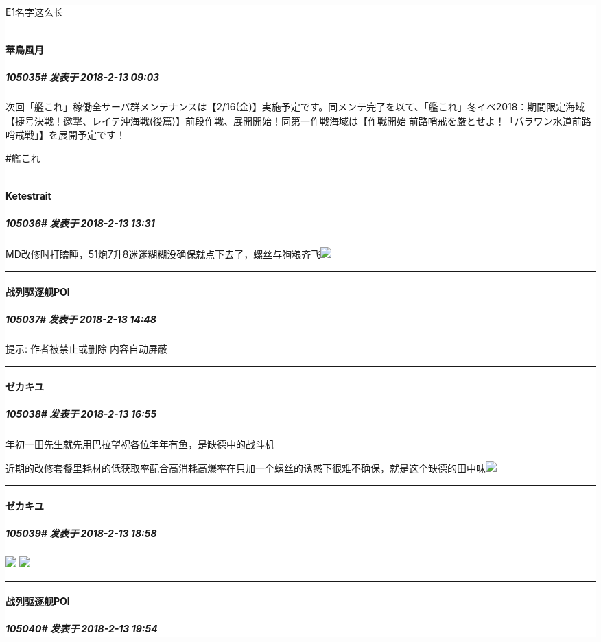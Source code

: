 
E1名字这么长


*****

####  華鳥風月  
##### 105035#       发表于 2018-2-13 09:03


次回「艦これ」稼働全サーバ群メンテナンスは【2/16(金)】実施予定です。同メンテ完了を以て、「艦これ」冬イベ2018：期間限定海域【捷号決戦！邀撃、レイテ沖海戦(後篇)】前段作戦、展開開始！同第一作戦海域は【作戦開始 前路哨戒を厳とせよ！「パラワン水道前路哨戒戦」】を展開予定です！

#艦これ


*****

####  Ketestrait  
##### 105036#       发表于 2018-2-13 13:31


MD改修时打瞌睡，51炮7升8迷迷糊糊没确保就点下去了，螺丝与狗粮齐飞<img src="https://static.saraba1st.com/image/smiley/face2017/001.png" referrerpolicy="no-referrer">


*****

####  战列驱逐舰POI  
##### 105037#       发表于 2018-2-13 14:48

提示: 作者被禁止或删除 内容自动屏蔽


*****

####  ゼカキユ  
##### 105038#       发表于 2018-2-13 16:55


年初一田先生就先用巴拉望祝各位年年有鱼，是缺德中的战斗机

近期的改修套餐里耗材的低获取率配合高消耗高爆率在只加一个螺丝的诱惑下很难不确保，就是这个缺德的田中味<img src="https://static.saraba1st.com/image/smiley/face2017/065.png" referrerpolicy="no-referrer">


*****

####  ゼカキユ  
##### 105039#       发表于 2018-2-13 18:58


<img src="https://static.saraba1st.com/image/smiley/face2017/065.png" referrerpolicy="no-referrer">
<img src="http://ww1.sinaimg.cn/large/4d48dc9cgy1fof0qtespoj20d300hdfo.jpg" referrerpolicy="no-referrer">


*****

####  战列驱逐舰POI  
##### 105040#       发表于 2018-2-13 19:54

